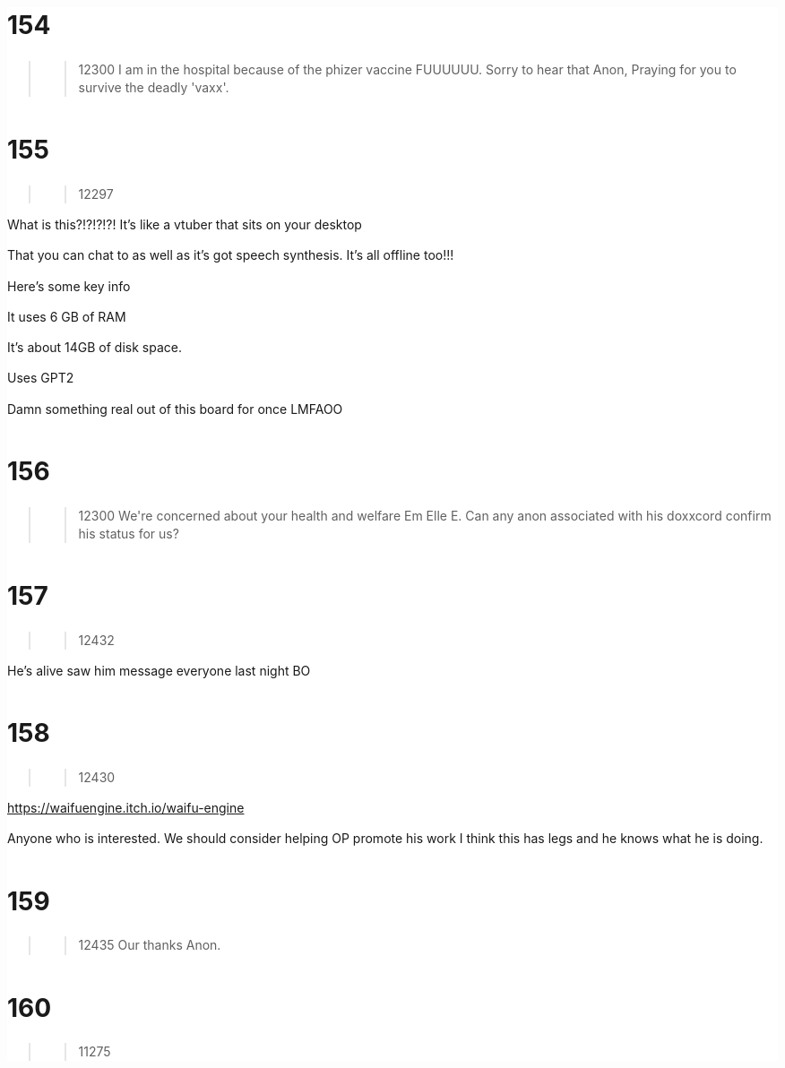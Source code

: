 # 154
>>12300
>I am in the hospital because of the phizer vaccine 
FUUUUUU. Sorry to hear that Anon, Praying for you to survive the deadly 'vaxx'.

# 155
>>12297



What is this?!?!?!?! It’s like a vtuber that sits on your desktop

That you can chat to as well as it’s got speech synthesis. It’s all offline too!!! 

Here’s some key info

It uses 6 GB of RAM

It’s about 14GB of disk space.

Uses GPT2 

Damn something real out of this board for once LMFAOO

# 156
>>12300
We're concerned about your health and welfare Em Elle E. Can any anon associated with his doxxcord confirm his status for us?

# 157
>>12432

He’s alive saw him message everyone last night BO

# 158
>>12430

https://waifuengine.itch.io/waifu-engine

Anyone who is interested. We should consider helping OP promote his work I think this has legs and he knows what he is doing.

# 159
>>12435
Our thanks Anon.

# 160
>>11275
